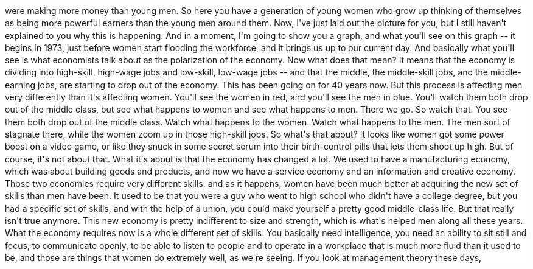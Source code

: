 were making more money than young men.
So here you have a generation of young women
who grow up thinking of themselves
as being more powerful earners
than the young men around them.
Now, I&#39;ve just laid out the picture for you,
but I still haven&#39;t explained to you why this is happening.
And in a moment, I&#39;m going to show you a graph,
and what you&#39;ll see on this graph --
it begins in 1973,
just before women start flooding the workforce,
and it brings us up to our current day.
And basically what you&#39;ll see
is what economists talk about
as the polarization of the economy.
Now what does that mean?
It means that the economy is dividing into high-skill, high-wage jobs
and low-skill, low-wage jobs --
and that the middle, the middle-skill jobs,
and the middle-earning jobs, are starting to drop out of the economy.
This has been going on for 40 years now.
But this process is affecting men
very differently than it&#39;s affecting women.
You&#39;ll see the women in red, and you&#39;ll see the men in blue.
You&#39;ll watch them both drop out of the middle class,
but see what happens to women and see what happens to men.
There we go.
So watch that. You see them both drop out of the middle class.
Watch what happens to the women. Watch what happens to the men.
The men sort of stagnate there,
while the women zoom up in those high-skill jobs.
So what&#39;s that about?
It looks like women got some power boost on a video game,
or like they snuck in some secret serum into their birth-control pills
that lets them shoot up high.
But of course, it&#39;s not about that.
What it&#39;s about is that the economy has changed a lot.
We used to have a manufacturing economy,
which was about building goods and products,
and now we have a service economy
and an information and creative economy.
Those two economies require very different skills,
and as it happens, women have been much better
at acquiring the new set of skills than men have been.
It used to be that you were
a guy who went to high school
who didn&#39;t have a college degree,
but you had a specific set of skills,
and with the help of a union,
you could make yourself a pretty good middle-class life.
But that really isn&#39;t true anymore.
This new economy is pretty indifferent
to size and strength,
which is what&#39;s helped men along all these years.
What the economy requires now
is a whole different set of skills.
You basically need intelligence,
you need an ability to sit still and focus,
to communicate openly,
to be able to listen to people
and to operate in a workplace that is much more fluid than it used to be,
and those are things that women do extremely well,
as we&#39;re seeing.
If you look at management theory these days,
